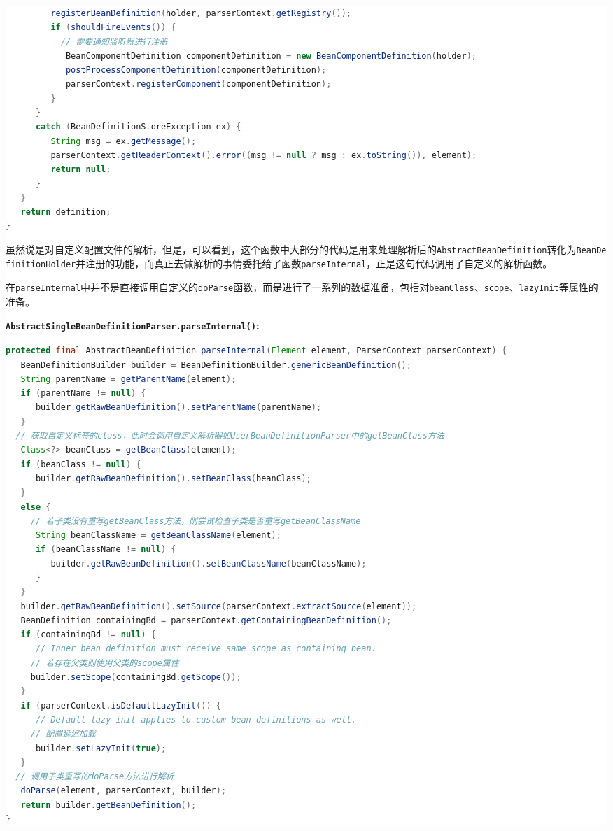 ```java
         registerBeanDefinition(holder, parserContext.getRegistry());
         if (shouldFireEvents()) {
           // 需要通知监听器进行注册
            BeanComponentDefinition componentDefinition = new BeanComponentDefinition(holder);
            postProcessComponentDefinition(componentDefinition);
            parserContext.registerComponent(componentDefinition);
         }
      }
      catch (BeanDefinitionStoreException ex) {
         String msg = ex.getMessage();
         parserContext.getReaderContext().error((msg != null ? msg : ex.toString()), element);
         return null;
      }
   }
   return definition;
}
```

虽然说是对自定义配置文件的解析，但是，可以看到，这个函数中大部分的代码是用来处理解析后的`AbstractBeanDefinition`转化为`BeanDefinitionHolder`并注册的功能，而真正去做解析的事情委托给了函数`parseInternal`，正是这句代码调用了自定义的解析函数。

在`parseInternal`中并不是直接调用自定义的`doParse`函数，而是进行了一系列的数据准备，包括对`beanClass`、`scope`、`lazyInit`等属性的准备。

**`AbstractSingleBeanDefinitionParser.parseInternal()`:**

```java
protected final AbstractBeanDefinition parseInternal(Element element, ParserContext parserContext) {
   BeanDefinitionBuilder builder = BeanDefinitionBuilder.genericBeanDefinition();
   String parentName = getParentName(element);
   if (parentName != null) {
      builder.getRawBeanDefinition().setParentName(parentName);
   }
  // 获取自定义标签的class，此时会调用自定义解析器如UserBeanDefinitionParser中的getBeanClass方法
   Class<?> beanClass = getBeanClass(element);
   if (beanClass != null) {
      builder.getRawBeanDefinition().setBeanClass(beanClass);
   }
   else {
     // 若子类没有重写getBeanClass方法，则尝试检查子类是否重写getBeanClassName
      String beanClassName = getBeanClassName(element);
      if (beanClassName != null) {
         builder.getRawBeanDefinition().setBeanClassName(beanClassName);
      }
   }
   builder.getRawBeanDefinition().setSource(parserContext.extractSource(element));
   BeanDefinition containingBd = parserContext.getContainingBeanDefinition();
   if (containingBd != null) {
      // Inner bean definition must receive same scope as containing bean.
     // 若存在父类则使用父类的scope属性
     builder.setScope(containingBd.getScope());
   }
   if (parserContext.isDefaultLazyInit()) {
      // Default-lazy-init applies to custom bean definitions as well.
     // 配置延迟加载
      builder.setLazyInit(true);
   }
  // 调用子类重写的doParse方法进行解析
   doParse(element, parserContext, builder);
   return builder.getBeanDefinition();
}
```

